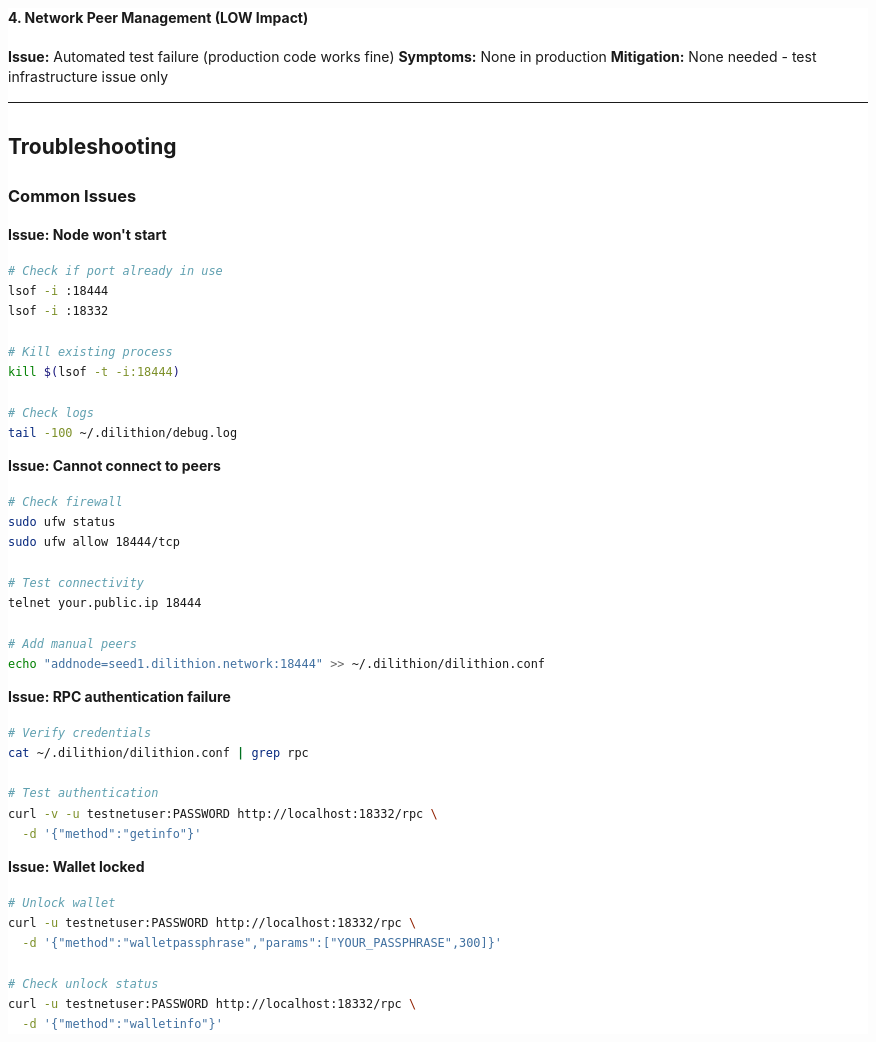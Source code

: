 #### 4. Network Peer Management (LOW Impact)
**Issue:** Automated test failure (production code works fine)
**Symptoms:** None in production
**Mitigation:** None needed - test infrastructure issue only

---

## Troubleshooting

### Common Issues

**Issue: Node won't start**
```bash
# Check if port already in use
lsof -i :18444
lsof -i :18332

# Kill existing process
kill $(lsof -t -i:18444)

# Check logs
tail -100 ~/.dilithion/debug.log
```

**Issue: Cannot connect to peers**
```bash
# Check firewall
sudo ufw status
sudo ufw allow 18444/tcp

# Test connectivity
telnet your.public.ip 18444

# Add manual peers
echo "addnode=seed1.dilithion.network:18444" >> ~/.dilithion/dilithion.conf
```

**Issue: RPC authentication failure**
```bash
# Verify credentials
cat ~/.dilithion/dilithion.conf | grep rpc

# Test authentication
curl -v -u testnetuser:PASSWORD http://localhost:18332/rpc \
  -d '{"method":"getinfo"}'
```

**Issue: Wallet locked**
```bash
# Unlock wallet
curl -u testnetuser:PASSWORD http://localhost:18332/rpc \
  -d '{"method":"walletpassphrase","params":["YOUR_PASSPHRASE",300]}'

# Check unlock status
curl -u testnetuser:PASSWORD http://localhost:18332/rpc \
  -d '{"method":"walletinfo"}'
```
